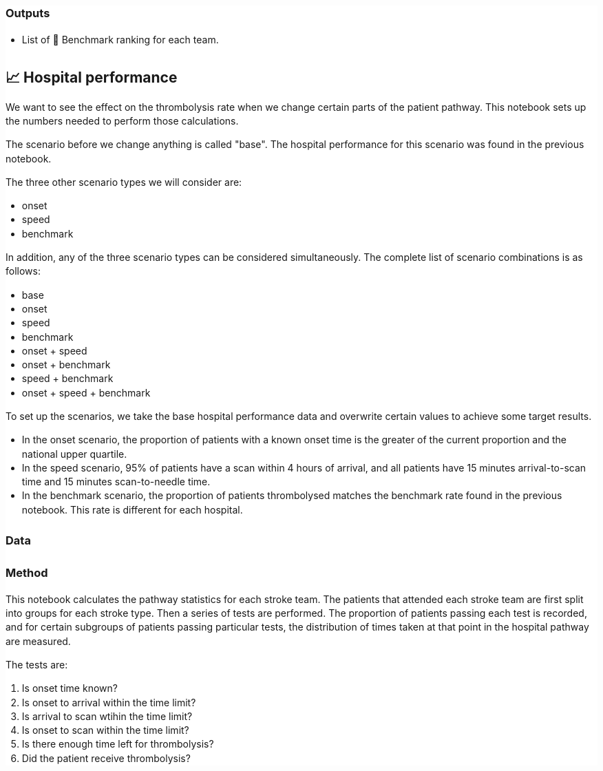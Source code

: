 ### Outputs

+ List of 🎯 Benchmark ranking for each team.
## 📈 Hospital performance

We want to see the effect on the thrombolysis rate when we change certain parts of the patient pathway. This notebook sets up the numbers needed to perform those calculations.

The scenario before we change anything is called "base". The hospital performance for this scenario was found in the previous notebook.

The three other scenario types we will consider are:

+ onset
+ speed
+ benchmark

In addition, any of the three scenario types can be considered simultaneously. The complete list of scenario combinations is as follows:

+ base
+ onset
+ speed
+ benchmark
+ onset + speed
+ onset + benchmark
+ speed + benchmark
+ onset + speed + benchmark

To set up the scenarios, we take the base hospital performance data and overwrite certain values to achieve some target results.

+ In the onset scenario, the proportion of patients with a known onset time is the greater of the current proportion and the national upper quartile.
+ In the speed scenario, 95% of patients have a scan within 4 hours of arrival, and all patients have 15 minutes arrival-to-scan time and 15 minutes scan-to-needle time.
+ In the benchmark scenario, the proportion of patients thrombolysed matches the benchmark rate found in the previous notebook. This rate is different for each hospital.

### Data

### Method

This notebook calculates the pathway statistics for each stroke team. The patients that attended each stroke team are first split into groups for each stroke type. Then a series of tests are performed. The proportion of patients passing each test is recorded, and for certain subgroups of patients passing particular tests, the distribution of times taken at that point in the hospital pathway are measured.

The tests are:
1. Is onset time known?
2. Is onset to arrival within the time limit?
3. Is arrival to scan wtihin the time limit?
4. Is onset to scan within the time limit?
5. Is there enough time left for thrombolysis?
6. Did the patient receive thrombolysis?

